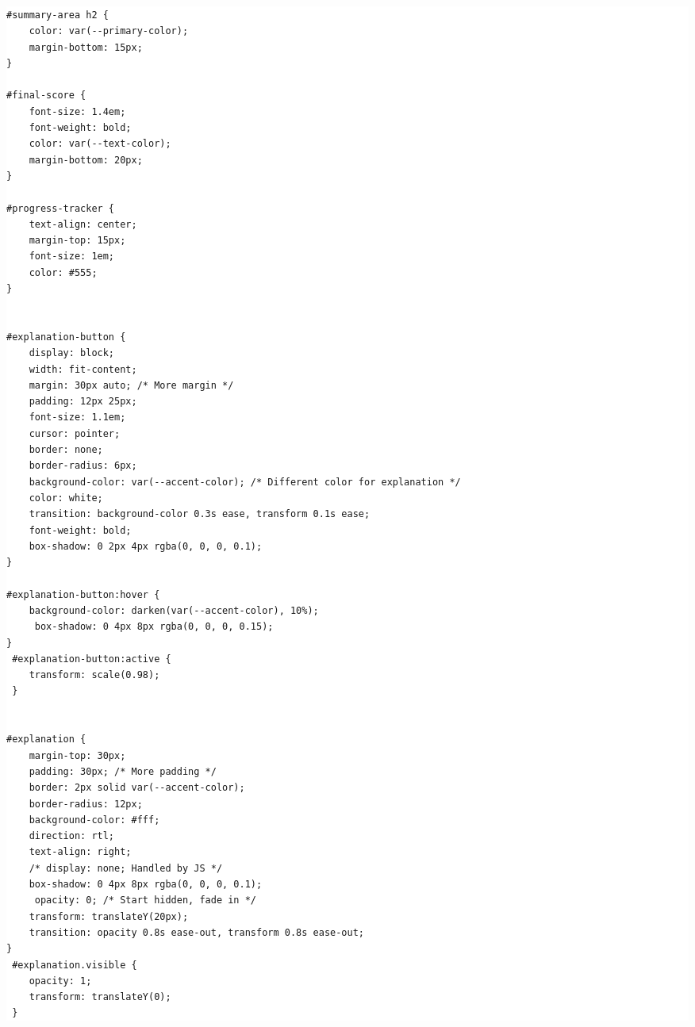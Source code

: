 
    #summary-area h2 {
        color: var(--primary-color);
        margin-bottom: 15px;
    }

    #final-score {
        font-size: 1.4em;
        font-weight: bold;
        color: var(--text-color);
        margin-bottom: 20px;
    }

    #progress-tracker {
        text-align: center;
        margin-top: 15px;
        font-size: 1em;
        color: #555;
    }


    #explanation-button {
        display: block;
        width: fit-content;
        margin: 30px auto; /* More margin */
        padding: 12px 25px;
        font-size: 1.1em;
        cursor: pointer;
        border: none;
        border-radius: 6px;
        background-color: var(--accent-color); /* Different color for explanation */
        color: white;
        transition: background-color 0.3s ease, transform 0.1s ease;
        font-weight: bold;
        box-shadow: 0 2px 4px rgba(0, 0, 0, 0.1);
    }

    #explanation-button:hover {
        background-color: darken(var(--accent-color), 10%);
         box-shadow: 0 4px 8px rgba(0, 0, 0, 0.15);
    }
     #explanation-button:active {
        transform: scale(0.98);
     }


    #explanation {
        margin-top: 30px;
        padding: 30px; /* More padding */
        border: 2px solid var(--accent-color);
        border-radius: 12px;
        background-color: #fff;
        direction: rtl;
        text-align: right;
        /* display: none; Handled by JS */
        box-shadow: 0 4px 8px rgba(0, 0, 0, 0.1);
         opacity: 0; /* Start hidden, fade in */
        transform: translateY(20px);
        transition: opacity 0.8s ease-out, transform 0.8s ease-out;
    }
     #explanation.visible {
        opacity: 1;
        transform: translateY(0);
     }
